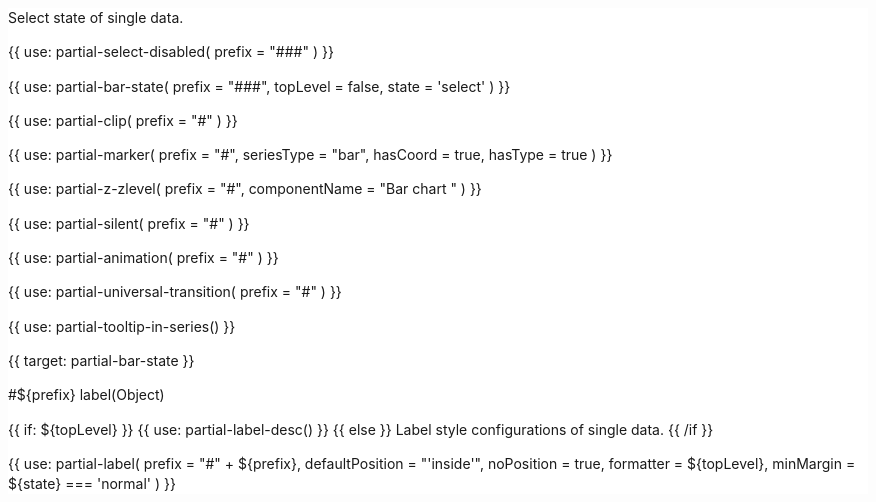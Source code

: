Select state of single data.

{{ use: partial-select-disabled(
    prefix = "###"
) }}

{{ use: partial-bar-state(
    prefix = "###",
    topLevel = false,
    state = 'select'
) }}

{{ use: partial-clip(
    prefix = "#"
) }}

{{ use: partial-marker(
    prefix = "#",
    seriesType = "bar",
    hasCoord = true,
    hasType = true
) }}

{{ use: partial-z-zlevel(
    prefix = "#",
    componentName = "Bar chart "
) }}

{{ use: partial-silent(
    prefix = "#"
) }}

{{ use: partial-animation(
    prefix = "#"
) }}

{{ use: partial-universal-transition(
    prefix = "#"
) }}

{{ use: partial-tooltip-in-series() }}



{{ target: partial-bar-state }}

#${prefix} label(Object)

{{ if: ${topLevel} }}
{{ use: partial-label-desc() }}
{{ else }}
Label style configurations of single data.
{{ /if }}

{{ use: partial-label(
    prefix = "#" + ${prefix},
    defaultPosition = "'inside'",
    noPosition = true,
    formatter = ${topLevel},
    minMargin = ${state} === 'normal'
) }}
